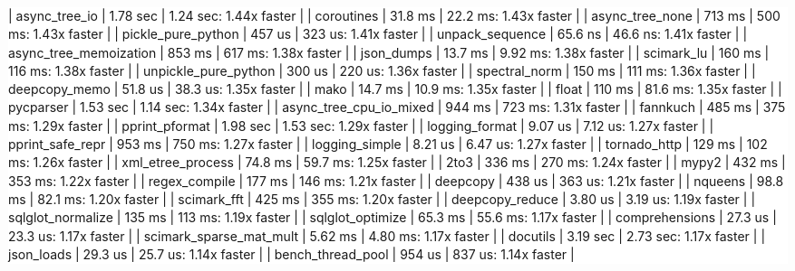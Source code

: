 | async_tree_io           | 1.78 sec                                                            | 1.24 sec: 1.44x faster                                            |
| coroutines              | 31.8 ms                                                             | 22.2 ms: 1.43x faster                                             |
| async_tree_none         | 713 ms                                                              | 500 ms: 1.43x faster                                              |
| pickle_pure_python      | 457 us                                                              | 323 us: 1.41x faster                                              |
| unpack_sequence         | 65.6 ns                                                             | 46.6 ns: 1.41x faster                                             |
| async_tree_memoization  | 853 ms                                                              | 617 ms: 1.38x faster                                              |
| json_dumps              | 13.7 ms                                                             | 9.92 ms: 1.38x faster                                             |
| scimark_lu              | 160 ms                                                              | 116 ms: 1.38x faster                                              |
| unpickle_pure_python    | 300 us                                                              | 220 us: 1.36x faster                                              |
| spectral_norm           | 150 ms                                                              | 111 ms: 1.36x faster                                              |
| deepcopy_memo           | 51.8 us                                                             | 38.3 us: 1.35x faster                                             |
| mako                    | 14.7 ms                                                             | 10.9 ms: 1.35x faster                                             |
| float                   | 110 ms                                                              | 81.6 ms: 1.35x faster                                             |
| pycparser               | 1.53 sec                                                            | 1.14 sec: 1.34x faster                                            |
| async_tree_cpu_io_mixed | 944 ms                                                              | 723 ms: 1.31x faster                                              |
| fannkuch                | 485 ms                                                              | 375 ms: 1.29x faster                                              |
| pprint_pformat          | 1.98 sec                                                            | 1.53 sec: 1.29x faster                                            |
| logging_format          | 9.07 us                                                             | 7.12 us: 1.27x faster                                             |
| pprint_safe_repr        | 953 ms                                                              | 750 ms: 1.27x faster                                              |
| logging_simple          | 8.21 us                                                             | 6.47 us: 1.27x faster                                             |
| tornado_http            | 129 ms                                                              | 102 ms: 1.26x faster                                              |
| xml_etree_process       | 74.8 ms                                                             | 59.7 ms: 1.25x faster                                             |
| 2to3                    | 336 ms                                                              | 270 ms: 1.24x faster                                              |
| mypy2                   | 432 ms                                                              | 353 ms: 1.22x faster                                              |
| regex_compile           | 177 ms                                                              | 146 ms: 1.21x faster                                              |
| deepcopy                | 438 us                                                              | 363 us: 1.21x faster                                              |
| nqueens                 | 98.8 ms                                                             | 82.1 ms: 1.20x faster                                             |
| scimark_fft             | 425 ms                                                              | 355 ms: 1.20x faster                                              |
| deepcopy_reduce         | 3.80 us                                                             | 3.19 us: 1.19x faster                                             |
| sqlglot_normalize       | 135 ms                                                              | 113 ms: 1.19x faster                                              |
| sqlglot_optimize        | 65.3 ms                                                             | 55.6 ms: 1.17x faster                                             |
| comprehensions          | 27.3 us                                                             | 23.3 us: 1.17x faster                                             |
| scimark_sparse_mat_mult | 5.62 ms                                                             | 4.80 ms: 1.17x faster                                             |
| docutils                | 3.19 sec                                                            | 2.73 sec: 1.17x faster                                            |
| json_loads              | 29.3 us                                                             | 25.7 us: 1.14x faster                                             |
| bench_thread_pool       | 954 us                                                              | 837 us: 1.14x faster                                              |